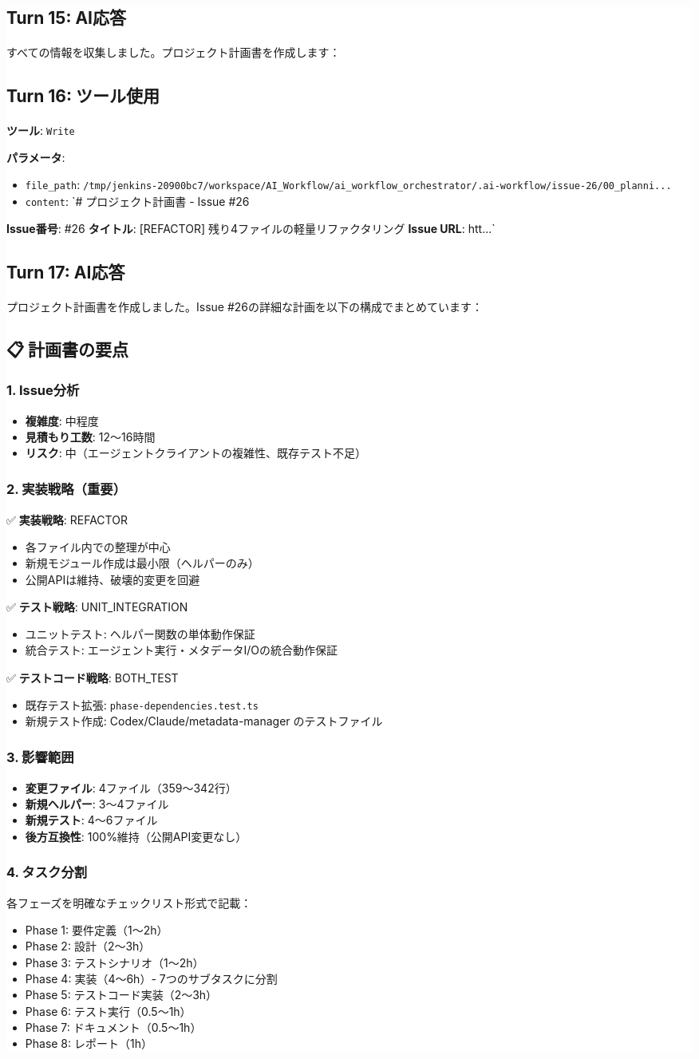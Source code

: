 ## Turn 15: AI応答

すべての情報を収集しました。プロジェクト計画書を作成します：

## Turn 16: ツール使用

**ツール**: `Write`

**パラメータ**:
- `file_path`: `/tmp/jenkins-20900bc7/workspace/AI_Workflow/ai_workflow_orchestrator/.ai-workflow/issue-26/00_planni...`
- `content`: `# プロジェクト計画書 - Issue #26

**Issue番号**: #26
**タイトル**: [REFACTOR] 残り4ファイルの軽量リファクタリング
**Issue URL**: htt...`

## Turn 17: AI応答

プロジェクト計画書を作成しました。Issue #26の詳細な計画を以下の構成でまとめています：

## 📋 計画書の要点

### 1. **Issue分析**
- **複雑度**: 中程度
- **見積もり工数**: 12～16時間
- **リスク**: 中（エージェントクライアントの複雑性、既存テスト不足）

### 2. **実装戦略（重要）**
✅ **実装戦略**: REFACTOR
- 各ファイル内での整理が中心
- 新規モジュール作成は最小限（ヘルパーのみ）
- 公開APIは維持、破壊的変更を回避

✅ **テスト戦略**: UNIT_INTEGRATION
- ユニットテスト: ヘルパー関数の単体動作保証
- 統合テスト: エージェント実行・メタデータI/Oの統合動作保証

✅ **テストコード戦略**: BOTH_TEST
- 既存テスト拡張: `phase-dependencies.test.ts`
- 新規テスト作成: Codex/Claude/metadata-manager のテストファイル

### 3. **影響範囲**
- **変更ファイル**: 4ファイル（359～342行）
- **新規ヘルパー**: 3～4ファイル
- **新規テスト**: 4～6ファイル
- **後方互換性**: 100%維持（公開API変更なし）

### 4. **タスク分割**
各フェーズを明確なチェックリスト形式で記載：
- Phase 1: 要件定義（1～2h）
- Phase 2: 設計（2～3h）
- Phase 3: テストシナリオ（1～2h）
- Phase 4: 実装（4～6h）- 7つのサブタスクに分割
- Phase 5: テストコード実装（2～3h）
- Phase 6: テスト実行（0.5～1h）
- Phase 7: ドキュメント（0.5～1h）
- Phase 8: レポート（1h）
